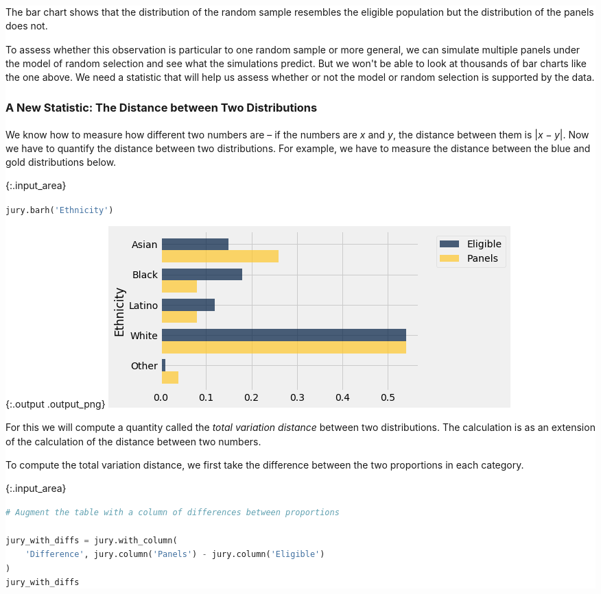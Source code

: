 

The bar chart shows that the distribution of the random sample resembles the eligible population but the distribution of the panels does not.

To assess whether this observation is particular to one random sample or more general, we can  simulate multiple panels under the model of random selection and see what the simulations predict. But we won't be able to look at thousands of bar charts like the one above. We need a statistic that will help us assess whether or not the model or random selection is supported by the data.

### A New Statistic: The Distance between Two Distributions
We know how to measure how different two numbers are – if the numbers are $x$ and $y$, the distance between them is $\vert x-y \vert$. Now we have to quantify the distance between two distributions. For example, we have to measure the distance between the blue and gold distributions below.



{:.input_area}
```python
jury.barh('Ethnicity')
```



{:.output .output_png}
![png](../../../images/chapters/11/2/Multiple_Categories_16_0.png)



For this we will compute a quantity called the *total variation distance* between two distributions. The calculation is as an extension of the calculation of the distance between two numbers.

To compute the total variation distance, we first take the difference between the two proportions in each category.



{:.input_area}
```python
# Augment the table with a column of differences between proportions

jury_with_diffs = jury.with_column(
    'Difference', jury.column('Panels') - jury.column('Eligible')
)
jury_with_diffs
```
